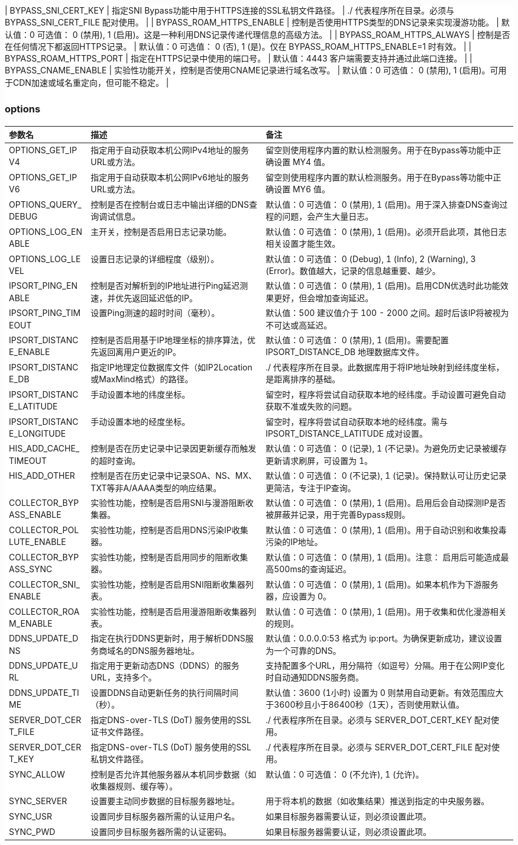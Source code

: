 | BYPASS_SNI_CERT_KEY | 指定SNI Bypass功能中用于HTTPS连接的SSL私钥文件路径。 | ./ 代表程序所在目录。必须与 BYPASS_SNI_CERT_FILE 配对使用。 |
| BYPASS_ROAM_HTTPS_ENABLE | 控制是否使用HTTPS类型的DNS记录来实现漫游功能。 | 默认值：0 可选值： 0 (禁用), 1 (启用)。这是一种利用DNS记录传递代理信息的高级方法。 |
| BYPASS_ROAM_HTTPS_ALWAYS | 控制是否在任何情况下都返回HTTPS记录。 | 默认值：0 可选值： 0 (否), 1 (是)。仅在 BYPASS_ROAM_HTTPS_ENABLE=1 时有效。 |
| BYPASS_ROAM_HTTPS_PORT | 指定在HTTPS记录中使用的端口号。 | 默认值：4443 客户端需要支持并通过此端口连接。 |
| BYPASS_CNAME_ENABLE | 实验性功能开关，控制是否使用CNAME记录进行域名改写。 | 默认值：0 可选值： 0 (禁用), 1 (启用)。可用于CDN加速或域名重定向，但可能不稳定。 |


### **options**

| 参数名 | 描述 | 备注 |
| :--- | :--- | :--- |
| OPTIONS_GET_IPV4 | 指定用于自动获取本机公网IPv4地址的服务URL或方法。 | 留空则使用程序内置的默认检测服务。用于在Bypass等功能中正确设置 MY4 值。 |
| OPTIONS_GET_IPV6 | 指定用于自动获取本机公网IPv6地址的服务URL或方法。 | 留空则使用程序内置的默认检测服务。用于在Bypass等功能中正确设置 MY6 值。 |
| OPTIONS_QUERY_DEBUG | 控制是否在控制台或日志中输出详细的DNS查询调试信息。 | 默认值：0 可选值： 0 (禁用), 1 (启用)。用于深入排查DNS查询过程的问题，会产生大量日志。 |
| OPTIONS_LOG_ENABLE | 主开关，控制是否启用日志记录功能。 | 默认值：0 可选值： 0 (禁用), 1 (启用)。必须开启此项，其他日志相关设置才能生效。 |
| OPTIONS_LOG_LEVEL | 设置日志记录的详细程度（级别）。 | 默认值：0 可选值： 0 (Debug), 1 (Info), 2 (Warning), 3 (Error)。数值越大，记录的信息越重要、越少。 |
| IPSORT_PING_ENABLE | 控制是否对解析到的IP地址进行Ping延迟测速，并优先返回延迟低的IP。 | 默认值：0 可选值： 0 (禁用), 1 (启用)。启用CDN优选时此功能效果更好，但会增加查询延迟。 |
| IPSORT_PING_TIMEOUT | 设置Ping测速的超时时间（毫秒）。 | 默认值：500 建议值介于 100 - 2000 之间。超时后该IP将被视为不可达或高延迟。 |
| IPSORT_DISTANCE_ENABLE | 控制是否启用基于IP地理坐标的排序算法，优先返回离用户更近的IP。 | 默认值：0 可选值： 0 (禁用), 1 (启用)。需要配置 IPSORT_DISTANCE_DB 地理数据库文件。 |
| IPSORT_DISTANCE_DB | 指定IP地理定位数据库文件（如IP2Location或MaxMind格式）的路径。 | ./ 代表程序所在目录。此数据库用于将IP地址映射到经纬度坐标，是距离排序的基础。 |
| IPSORT_DISTANCE_LATITUDE | 手动设置本地的纬度坐标。 | 留空时，程序将尝试自动获取本地的经纬度。手动设置可避免自动获取不准或失败的问题。 |
| IPSORT_DISTANCE_LONGITUDE | 手动设置本地的经度坐标。 | 留空时，程序将尝试自动获取本地的经纬度。需与 IPSORT_DISTANCE_LATITUDE 成对设置。 |
| HIS_ADD_CACHE_TIMEOUT | 控制是否在历史记录中记录因更新缓存而触发的超时查询。 | 默认值：0 可选值： 0 (记录), 1 (不记录)。为避免历史记录被缓存更新请求刷屏，可设置为 1。 |
| HIS_ADD_OTHER | 控制是否在历史记录中记录SOA、NS、MX、TXT等非A/AAAA类型的响应结果。 | 默认值：0 可选值： 0 (不记录), 1 (记录)。保持默认可让历史记录更简洁，专注于IP查询。 |
| COLLECTOR_BYPASS_ENABLE | 实验性功能，控制是否启用SNI与漫游阻断收集器。 | 默认值：0 可选值： 0 (禁用), 1 (启用)。启用后会自动探测IP是否被屏蔽并记录，用于完善Bypass规则。 |
| COLLECTOR_POLLUTE_ENABLE | 实验性功能，控制是否启用DNS污染IP收集器。 | 默认值：0 可选值： 0 (禁用), 1 (启用)。用于自动识别和收集投毒污染的IP地址。 |
| COLLECTOR_BYPASS_SYNC | 实验性功能，控制是否启用同步的阻断收集器。 | 默认值：0 可选值： 0 (禁用), 1 (启用)。注意： 启用后可能造成最高500ms的查询延迟。 |
| COLLECTOR_SNI_ENABLE | 实验性功能，控制是否启用SNI阻断收集器列表。 | 默认值：0 可选值： 0 (禁用), 1 (启用)。如果本机作为下游服务器，应设置为 0。 |
| COLLECTOR_ROAM_ENABLE | 实验性功能，控制是否启用漫游阻断收集器列表。 | 默认值：0 可选值： 0 (禁用), 1 (启用)。用于收集和优化漫游相关的规则。 |
| DDNS_UPDATE_DNS | 指定在执行DDNS更新时，用于解析DDNS服务商域名的DNS服务器地址。 | 默认值：0.0.0.0:53 格式为 ip:port。为确保更新成功，建议设置为一个可靠的DNS。 |
| DDNS_UPDATE_URL | 指定用于更新动态DNS（DDNS）的服务URL，支持多个。 | 支持配置多个URL，用分隔符（如逗号）分隔。用于在公网IP变化时自动通知DDNS服务商。 |
| DDNS_UPDATE_TIME | 设置DDNS自动更新任务的执行间隔时间（秒）。 | 默认值：3600 (1小时) 设置为 0 则禁用自动更新。有效范围应大于3600秒且小于86400秒（1天），否则使用默认值。 |
| SERVER_DOT_CERT_FILE | 指定DNS-over-TLS (DoT) 服务使用的SSL证书文件路径。 | ./ 代表程序所在目录。必须与 SERVER_DOT_CERT_KEY 配对使用。 |
| SERVER_DOT_CERT_KEY | 指定DNS-over-TLS (DoT) 服务使用的SSL私钥文件路径。 | ./ 代表程序所在目录。必须与 SERVER_DOT_CERT_FILE 配对使用。 |
| SYNC_ALLOW | 控制是否允许其他服务器从本机同步数据（如收集器规则、缓存等）。 | 默认值：0 可选值： 0 (不允许), 1 (允许)。 |
| SYNC_SERVER | 设置要主动同步数据的目标服务器地址。 | 用于将本机的数据（如收集结果）推送到指定的中央服务器。 |
| SYNC_USR | 设置同步目标服务器所需的认证用户名。 | 如果目标服务器需要认证，则必须设置此项。 |
| SYNC_PWD | 设置同步目标服务器所需的认证密码。 | 如果目标服务器需要认证，则必须设置此项。 |


